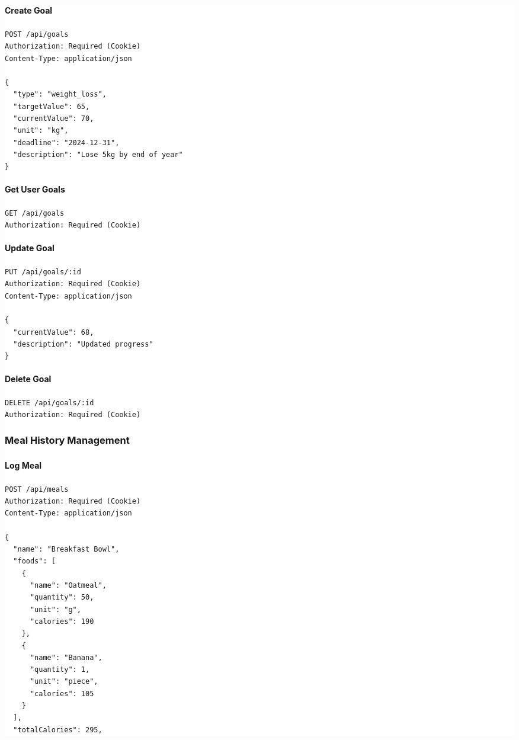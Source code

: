 #### Create Goal
```http
POST /api/goals
Authorization: Required (Cookie)
Content-Type: application/json

{
  "type": "weight_loss",
  "targetValue": 65,
  "currentValue": 70,
  "unit": "kg",
  "deadline": "2024-12-31",
  "description": "Lose 5kg by end of year"
}
```

#### Get User Goals
```http
GET /api/goals
Authorization: Required (Cookie)
```

#### Update Goal
```http
PUT /api/goals/:id
Authorization: Required (Cookie)
Content-Type: application/json

{
  "currentValue": 68,
  "description": "Updated progress"
}
```

#### Delete Goal
```http
DELETE /api/goals/:id
Authorization: Required (Cookie)
```

### Meal History Management

#### Log Meal
```http
POST /api/meals
Authorization: Required (Cookie)
Content-Type: application/json

{
  "name": "Breakfast Bowl",
  "foods": [
    {
      "name": "Oatmeal",
      "quantity": 50,
      "unit": "g",
      "calories": 190
    },
    {
      "name": "Banana",
      "quantity": 1,
      "unit": "piece",
      "calories": 105
    }
  ],
  "totalCalories": 295,
```
